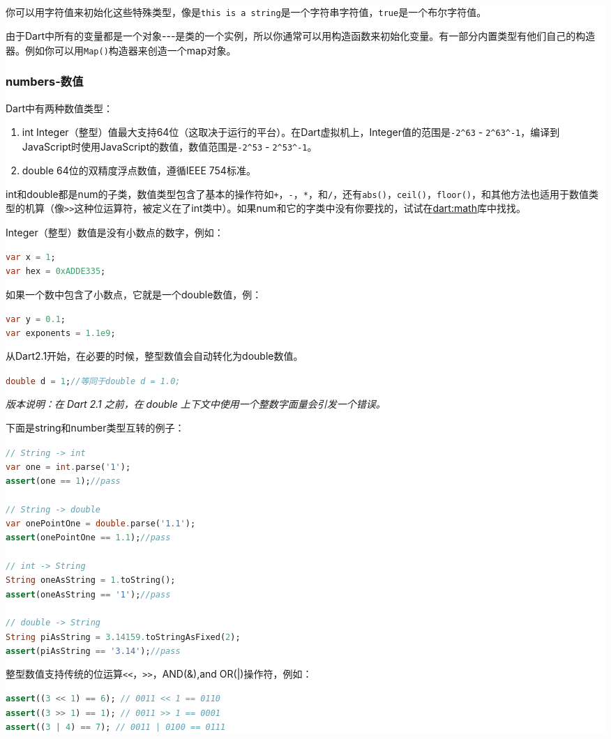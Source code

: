你可以用字符值来初始化这些特殊类型，像是`this is a string`是一个字符串字符值，`true`是一个布尔字符值。

由于Dart中所有的变量都是一个对象---是类的一个实例，所以你通常可以用构造函数来初始化变量。有一部分内置类型有他们自己的构造器。例如你可以用`Map()`构造器来创造一个map对象。

### numbers-数值

Dart中有两种数值类型：

1. int
Integer（整型）值最大支持64位（这取决于运行的平台）。在Dart虚拟机上，Integer值的范围是`-2^63` - `2^63^-1`，编译到JavaScript时使用JavaScript的数值，数值范围是`-2^53` - `2^53^-1`。

2. double
64位的双精度浮点数值，遵循IEEE 754标准。

int和double都是num的子类，数值类型包含了基本的操作符如`+`，`-`，`*`，和`/`，还有`abs()`，`ceil()`，`floor()`，和其他方法也适用于数值类型的机算（像`>>`这种位运算符，被定义在了int类中）。如果num和它的字类中没有你要找的，试试在[dart:math](https://api.dart.dev/stable/2.5.0/dart-math/dart-math-library.html)库中找找。

Integer（整型）数值是没有小数点的数字，例如：

``` Dart
var x = 1;
var hex = 0xADDE335;
```
如果一个数中包含了小数点，它就是一个double数值，例：
``` Dart
var y = 0.1;
var exponents = 1.1e9;
```
从Dart2.1开始，在必要的时候，整型数值会自动转化为double数值。

```Dart
double d = 1;//等同于double d = 1.0;
```
*版本说明：在 Dart 2.1 之前，在 double 上下文中使用一个整数字面量会引发一个错误。*

下面是string和number类型互转的例子：
```Dart
// String -> int
var one = int.parse('1');
assert(one == 1);//pass

// String -> double
var onePointOne = double.parse('1.1');
assert(onePointOne == 1.1);//pass

// int -> String
String oneAsString = 1.toString();
assert(oneAsString == '1');//pass

// double -> String
String piAsString = 3.14159.toStringAsFixed(2);
assert(piAsString == '3.14');//pass
```
整型数值支持传统的位运算`<<`，`>>`，AND(&),and OR(|)操作符，例如：
```Dart
assert((3 << 1) == 6); // 0011 << 1 == 0110
assert((3 >> 1) == 1); // 0011 >> 1 == 0001
assert((3 | 4) == 7); // 0011 | 0100 == 0111
```
